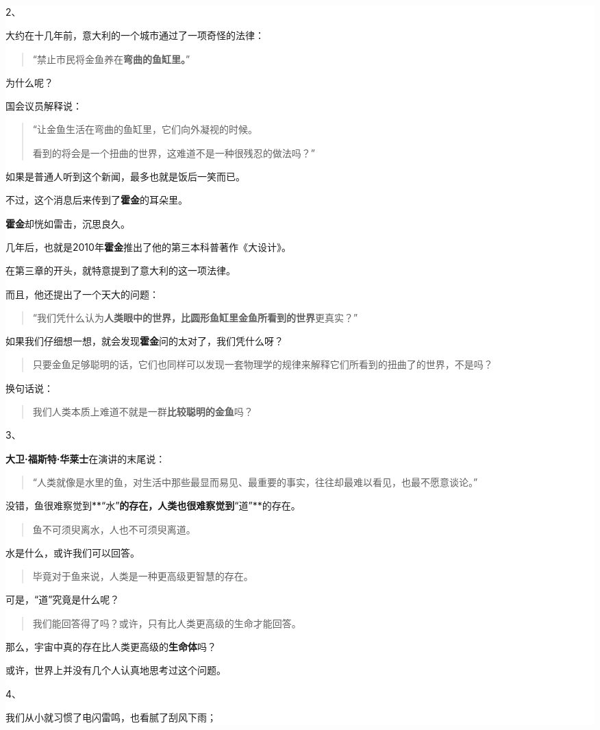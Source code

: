 2、

大约在十几年前，意大利的一个城市通过了一项奇怪的法律：

> “禁止市民将金鱼养在**弯曲的鱼缸里。**”

为什么呢？

国会议员解释说：

> “让金鱼生活在弯曲的鱼缸里，它们向外凝视的时候。
>
> 看到的将会是一个扭曲的世界，这难道不是一种很残忍的做法吗？”

如果是普通人听到这个新闻，最多也就是饭后一笑而已。

不过，这个消息后来传到了**霍金**的耳朵里。

**霍金**却恍如雷击，沉思良久。



 



几年后，也就是2010年**霍金**推出了他的第三本科普著作《大设计》。

在第三章的开头，就特意提到了意大利的这一项法律。

而且，他还提出了一个天大的问题：

> “我们凭什么认为**人类眼中的世界，**比圆形鱼缸里**金鱼所看到的世界**更真实？”

如果我们仔细想一想，就会发现**霍金**问的太对了，我们凭什么呀？

> 只要金鱼足够聪明的话，它们也同样可以发现一套物理学的规律来解释它们所看到的扭曲了的世界，不是吗？

换句话说：

> 我们人类本质上难道不就是一群**比较聪明的金鱼**吗？

3、

**大卫·福斯特·华莱士**在演讲的末尾说：

> “人类就像是水里的鱼，对生活中那些最显而易见、最重要的事实，往往却最难以看见，也最不愿意谈论。”

没错，鱼很难察觉到**“水”**的存在，人类也很难察觉到**“道”**的存在。

> 鱼不可须臾离水，人也不可须臾离道。

水是什么，或许我们可以回答。

> 毕竟对于鱼来说，人类是一种更高级更智慧的存在。

可是，“道”究竟是什么呢？

> 我们能回答得了吗？或许，只有比人类更高级的生命才能回答。

那么，宇宙中真的存在比人类更高级的**生命体**吗？

或许，世界上并没有几个人认真地思考过这个问题。

4、

我们从小就习惯了电闪雷鸣，也看腻了刮风下雨；
